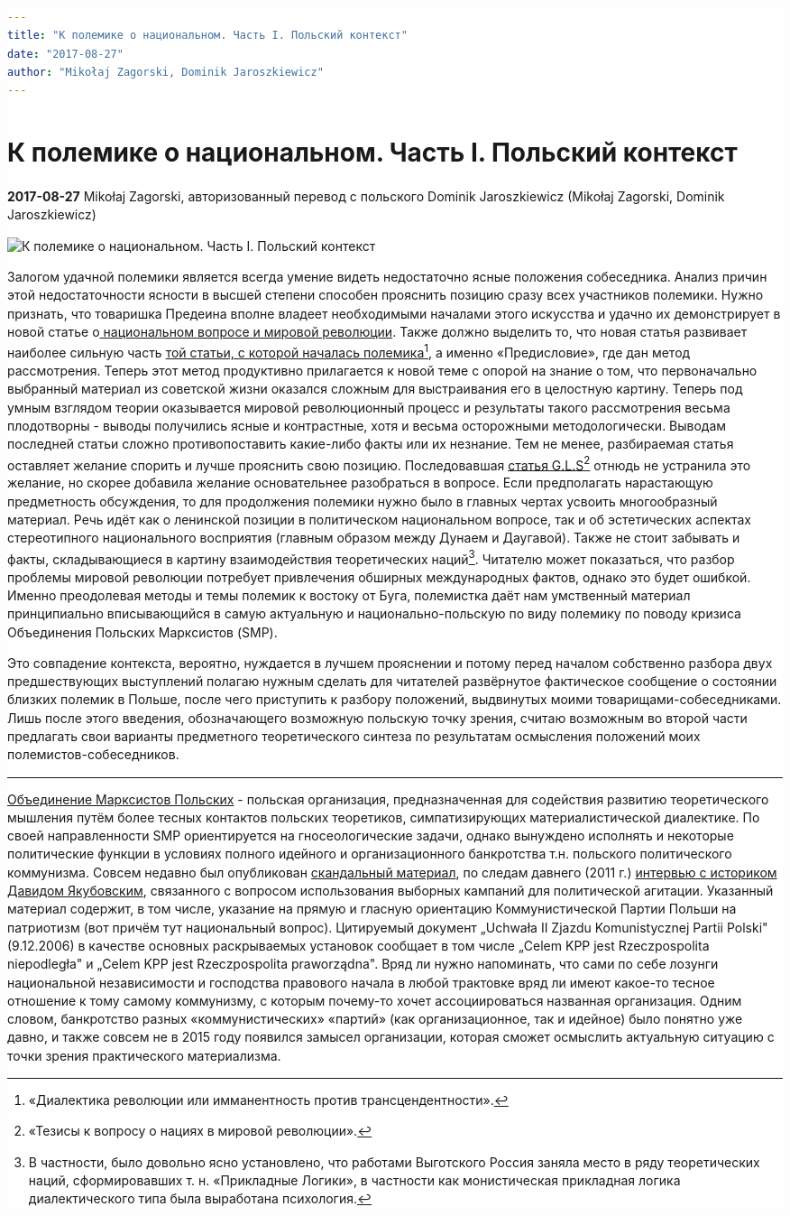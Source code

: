 ```yaml
---
title: "К полемике о национальном. Часть I. Польский контекст"
date: "2017-08-27"
author: "Mikołaj Zagorski, Dominik Jaroszkiewicz"
---
```


# К полемике о национальном. Часть I. Польский контекст

**2017-08-27** Mikołaj Zagorski, авторизованный перевод с польского Dominik Jaroszkiewicz (Mikołaj Zagorski, Dominik Jaroszkiewicz)

![К полемике о национальном. Часть I. Польский контекст](https://www.unzcloud.com/wp-content/uploads/2015/05/shutterstock_169652741-600x423.jpg)

Залогом удачной полемики является всегда умение видеть недостаточно ясные положения собеседника. Анализ причин этой недостаточности ясности в высшей степени способен прояснить позицию сразу всех участников полемики. Нужно признать, что товаришка Предеина вполне владеет необходимыми началами этого искусства и удачно их демонстрирует в новой статье о[ национальном вопросе и мировой революции](/10114.md). Также должно выделить то, что новая статья развивает наиболее сильную часть [той статьи, с которой началась полемика](/10068.md)[^1], а именно «Предисловие», где дан метод рассмотрения. Теперь этот метод продуктивно прилагается к новой теме с опорой на знание о том, что первоначально выбранный материал из советской жизни оказался сложным для выстраивания его в целостную картину. Теперь под умным взглядом теории оказывается мировой революционный процесс и результаты такого рассмотрения весьма плодотворны - выводы получились ясные и контрастные, хотя и весьма осторожными методологически. Выводам последней статьи сложно противопоставить какие-либо факты или их незнание. Тем не менее, разбираемая статья оставляет желание спорить и лучше прояснить свою позицию. Последовавшая [статья G.L.S](/10117.md)[^2] отнюдь не устранила это желание, но скорее добавила желание основательнее разобраться в вопросе. Если предполагать нарастающую предметность обсуждения, то для продолжения полемики нужно было в главных чертах усвоить многообразный материал. Речь идёт как о ленинской позиции в политическом национальном вопросе, так и об эстетических аспектах стереотипного национального восприятия (главным образом между Дунаем и Даугавой). Также не стоит забывать и факты, складывающиеся в картину взаимодействия теоретических наций[^3]. Читателю может показаться, что разбор проблемы мировой революции потребует привлечения обширных международных фактов, однако это будет ошибкой. Именно преодолевая методы и темы полемик к востоку от Буга, полемистка даёт нам умственный материал принципиально вписывающийся в самую актуальную и национально-польскую по виду полемику по поводу кризиса Объединения Польских Марксистов (SMP).

Это совпадение контекста, вероятно, нуждается в лучшем прояснении и потому перед началом собственно разбора двух предшествующих выступлений полагаю нужным сделать для читателей развёрнутое фактическое сообщение о состоянии близких полемик в Польше, после чего приступить к разбору положений, выдвинутых моими товарищами-собеседниками. Лишь после этого введения, обозначающего возможную польскую точку зрения, считаю возможным во второй части предлагать свои варианты предметного теоретического синтеза по результатам осмысления положений моих полемистов-собеседников.

___

[Объединение Марксистов Польских](http://smp.edu.pl/) - польская организация, предназначенная для содействия развитию теоретического мышления путём более тесных контактов польских теоретиков, симпатизирующих материалистической диалектике. По своей направленности SMP ориентируется на гносеологические задачи, однако вынуждено исполнять и некоторые политические функции в условиях полного идейного и организационного банкротства т.н. польского политического коммунизма. Совсем недавно был опубликован [скандальный материал](http://www.dyktatura.info/?p=7204), по следам давнего (2011 г.) [интервью с историком Давидом Якубовским](http://www.1917.net.pl/node/6495), связанного с вопросом использования выборных кампаний для политической агитации. Указанный материал содержит, в том числе, указание на прямую и гласную ориентацию Коммунистической Партии Польши на патриотизм (вот причём тут национальный вопрос). Цитируемый документ „Uchwała II Zjazdu Komunistycznej Partii Polski" (9.12.2006) в качестве основных раскрываемых установок сообщает в том числе „Celem KPP jest Rzeczpospolita niepodległa" и „Celem KPP jest Rzeczpospolita praworządna". Вряд ли нужно напоминать, что сами по себе лозунги национальной независимости и господства правового начала в любой трактовке вряд ли имеют какое-то тесное отношение к тому самому коммунизму, с которым почему-то хочет ассоциироваться названная организация. Одним словом, банкротство разных «коммунистических» «партий» (как организационное, так и идейное) было понятно уже давно, и также совсем не в 2015 году появился замысел организации, которая сможет осмыслить актуальную ситуацию с точки зрения практического материализма.


[^1]: «Диалектика революции или имманентность против трансцендентности».
[^2]: «Тезисы к вопросу о нациях в мировой революции».
[^3]: В частности, было довольно ясно установлено, что работами Выготского Россия заняла место в ряду теоретических наций, сформировавших т. н. «Прикладные Логики», в частности как монистическая прикладная логика диалектического типа была выработана психология.
[^4]: Некоторые значимые публикации Куровицкого читатель может найти по адресу [http://marksizm.edu.pl/wydawnictwa/polska-mysl-marksistowska/jan-kurowicki/](http://marksizm.edu.pl/wydawnictwa/polska-mysl-marksistowska/jan-kurowicki/).
[^5]: На одной из абитуриентских выставок 2016 года рекламно-вербовочная палатка кафедры восточнославянской филологии одного из польских университетов предлагала в качестве увлекательного задания записать своё имя кириллицей по украинским или российским правилам. У доски с маркером отмечался ажиотаж, что свидетельствует как о большом интересе к способности читать кириллицу, так и о небольшом умении это делать. В 2015 году знакомый из филологических кругов сообщал, что 12% поляков умеют медленно читать кириллицу: 8% в российских текстах, 7% в украинских, 0,5% в белорусских. Лишь 4% поляков умеют с пониманием читать кириллицу незначительно медленнее польской латинской записи - Пер.
[^6]: Это название конкретной политической и гносеологической платформы, суть которой пытались выяснить и раскрыть Лукач, Корш, Тольятти, Альтюссер и многие другие. Устойчивое сочетание обязано появлению анализу ленинского политического наследия - Пер.
[^7]: Рассылка с материалами по востоку за 2014 год содержит ссылку на такой текст, описывающий не только польские, но, оказывается, в такой же мере российские политические традиции: «Ровно два месяца назад, 6 апреля 2014 года, у Иверской часовни, непосредственно перед Красной площадью несколько человек встали, вытянув руки, как будто в руках у них находятся плакаты. В реальности не держали они ничего, кроме воздуха. Этого, однако, хватило, чтобы все они были тут же задержаны: за вытянутые руки, в которых они держали "невидимые плакаты", увели в автозак; кто не хотел идти, тех просто уносили. В полицейских протоколах указывалось, что "задержанные держали в руках невидимые плакаты с антиправительственными надписями"! Из ОВД "Арбат" они были отпущены лишь после оформления протоколов по статье 20.2 Кодекса об административных правонарушениях, предусматривающей ответственность за "нарушение установленного порядка организации либо проведения собрания, митинга, демонстрации, шествия или пикетирования". Инициаторы этой яркой акции <...> показали, что система реально готова преследовать не только за написанное и сказанное, но и за только подуманное. Сравнения с Оруэллом и Кафкой давно уже набили оскомину, но никогда еще в России факт преследования именно за мыслепреступления не был таким наглядным.» см. [https://www.svoboda.org/a/25413553.html](https://www.svoboda.org/a/25413553.html)